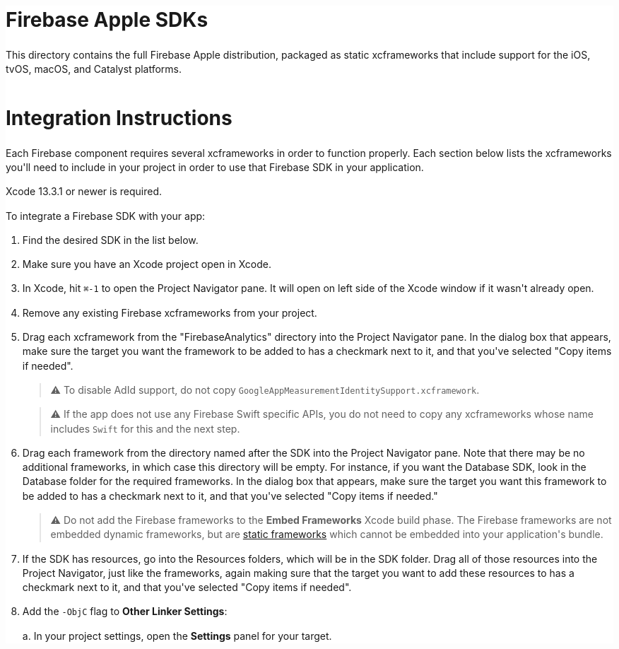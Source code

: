 # Firebase Apple SDKs

This directory contains the full Firebase Apple distribution, packaged as static
xcframeworks that include support for the iOS, tvOS, macOS, and Catalyst
platforms.

# Integration Instructions

Each Firebase component requires several xcframeworks in order to function
properly. Each section below lists the xcframeworks you'll need to include
in your project in order to use that Firebase SDK in your application.

Xcode 13.3.1 or newer is required.

To integrate a Firebase SDK with your app:

1. Find the desired SDK in the list below.
2. Make sure you have an Xcode project open in Xcode.
3. In Xcode, hit `⌘-1` to open the Project Navigator pane. It will open on
   left side of the Xcode window if it wasn't already open.
4. Remove any existing Firebase xcframeworks from your project.
5. Drag each xcframework from the "FirebaseAnalytics" directory into the Project
   Navigator pane. In the dialog box that appears, make sure the target you
   want the framework to be added to has a checkmark next to it, and that
   you've selected "Copy items if needed".

   > ⚠ To disable AdId support, do not copy
   > `GoogleAppMeasurementIdentitySupport.xcframework`.

   > ⚠ If the app does not use any Firebase Swift specific APIs, you do not need
   > to copy any xcframeworks whose name includes `Swift` for this and the next
   > step.

6. Drag each framework from the directory named after the SDK into the Project
   Navigator pane. Note that there may be no additional frameworks, in which
   case this directory will be empty. For instance, if you want the Database
   SDK, look in the Database folder for the required frameworks. In the dialog
   box that appears, make sure the target you want this framework to be added to
   has a checkmark next to it, and that you've selected "Copy items if needed."

   > ⚠ Do not add the Firebase frameworks to the **Embed Frameworks** Xcode build
   > phase. The Firebase frameworks are not embedded dynamic frameworks, but are
   > [static frameworks](https://www.raywenderlich.com/65964/create-a-framework-for-ios)
   > which cannot be embedded into your application's bundle.

7. If the SDK has resources, go into the Resources folders, which will be in
   the SDK folder. Drag all of those resources into the Project Navigator, just
   like the frameworks, again making sure that the target you want to add these
   resources to has a checkmark next to it, and that you've selected "Copy items
   if needed".
8. Add the `-ObjC` flag to **Other Linker Settings**:

   a. In your project settings, open the **Settings** panel for your target.
